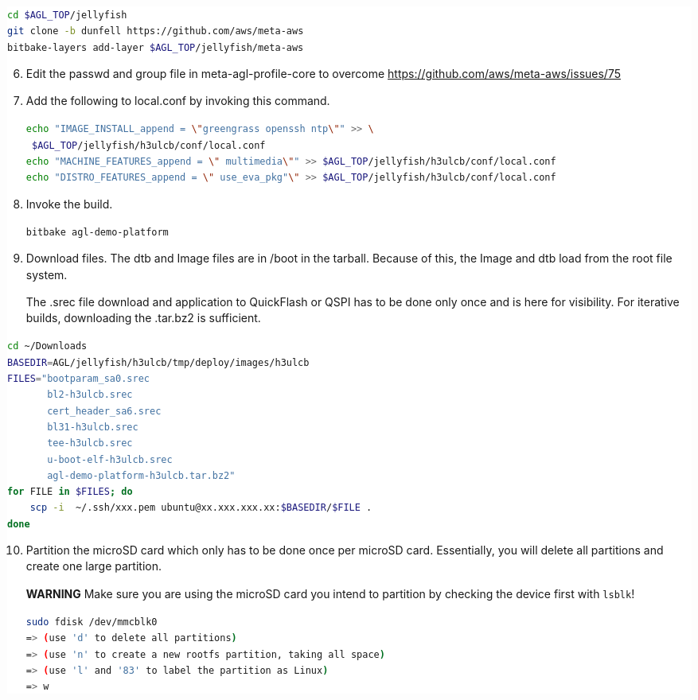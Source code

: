   ```bash
   cd $AGL_TOP/jellyfish
   git clone -b dunfell https://github.com/aws/meta-aws
   bitbake-layers add-layer $AGL_TOP/jellyfish/meta-aws
   ```
6. Edit the passwd and group file in meta-agl-profile-core to overcome
   https://github.com/aws/meta-aws/issues/75 

7. Add the following to local.conf by invoking this command.
   
   ```bash
   echo "IMAGE_INSTALL_append = \"greengrass openssh ntp\"" >> \
    $AGL_TOP/jellyfish/h3ulcb/conf/local.conf
   echo "MACHINE_FEATURES_append = \" multimedia\"" >> $AGL_TOP/jellyfish/h3ulcb/conf/local.conf
   echo "DISTRO_FEATURES_append = \" use_eva_pkg"\" >> $AGL_TOP/jellyfish/h3ulcb/conf/local.conf
   ```
   
8. Invoke the build.

   ```bash
   bitbake agl-demo-platform
   ```

9. Download files.  The dtb and Image files are in /boot in the
   tarball. Because of this, the Image and dtb load from the root file
   system.
   
   The .srec file download and application to QuickFlash or QSPI has
   to be done only once and is here for visibility.  For iterative
   builds, downloading the .tar.bz2 is sufficient.

```bash
cd ~/Downloads
BASEDIR=AGL/jellyfish/h3ulcb/tmp/deploy/images/h3ulcb
FILES="bootparam_sa0.srec
       bl2-h3ulcb.srec
       cert_header_sa6.srec
       bl31-h3ulcb.srec
       tee-h3ulcb.srec
       u-boot-elf-h3ulcb.srec
       agl-demo-platform-h3ulcb.tar.bz2"
for FILE in $FILES; do
    scp -i  ~/.ssh/xxx.pem ubuntu@xx.xxx.xxx.xx:$BASEDIR/$FILE .
done

```

10. Partition the microSD card which only has to be done once per
    microSD card.  Essentially, you will delete all partitions and
    create one large partition.
    
    **WARNING** Make sure you are using the microSD card you intend to
    partition by checking the device first with `lsblk`!

    ```bash
    sudo fdisk /dev/mmcblk0
    => (use 'd' to delete all partitions)
    => (use 'n' to create a new rootfs partition, taking all space)
    => (use 'l' and '83' to label the partition as Linux)
    => w
    ```
